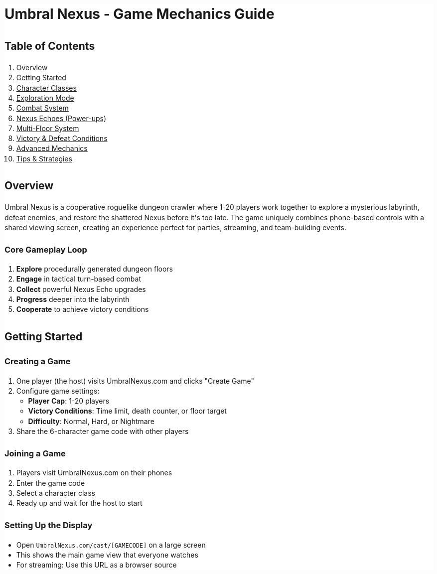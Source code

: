 # Umbral Nexus - Game Mechanics Guide

## Table of Contents
1. [Overview](#overview)
2. [Getting Started](#getting-started)
3. [Character Classes](#character-classes)
4. [Exploration Mode](#exploration-mode)
5. [Combat System](#combat-system)
6. [Nexus Echoes (Power-ups)](#nexus-echoes-power-ups)
7. [Multi-Floor System](#multi-floor-system)
8. [Victory & Defeat Conditions](#victory--defeat-conditions)
9. [Advanced Mechanics](#advanced-mechanics)
10. [Tips & Strategies](#tips--strategies)

## Overview

Umbral Nexus is a cooperative roguelike dungeon crawler where 1-20 players work together to explore a mysterious labyrinth, defeat enemies, and restore the shattered Nexus before it's too late. The game uniquely combines phone-based controls with a shared viewing screen, creating an experience perfect for parties, streaming, and team-building events.

### Core Gameplay Loop
1. **Explore** procedurally generated dungeon floors
2. **Engage** in tactical turn-based combat
3. **Collect** powerful Nexus Echo upgrades
4. **Progress** deeper into the labyrinth
5. **Cooperate** to achieve victory conditions

## Getting Started

### Creating a Game
1. One player (the host) visits UmbralNexus.com and clicks "Create Game"
2. Configure game settings:
   - **Player Cap**: 1-20 players
   - **Victory Conditions**: Time limit, death counter, or floor target
   - **Difficulty**: Normal, Hard, or Nightmare
3. Share the 6-character game code with other players

### Joining a Game
1. Players visit UmbralNexus.com on their phones
2. Enter the game code
3. Select a character class
4. Ready up and wait for the host to start

### Setting Up the Display
- Open `UmbralNexus.com/cast/[GAMECODE]` on a large screen
- This shows the main game view that everyone watches
- For streaming: Use this URL as a browser source
